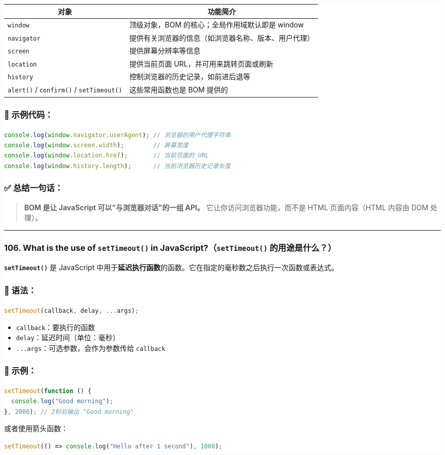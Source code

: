| 对象                                     | 功能简介                                             |
| ---------------------------------------- | ---------------------------------------------------- |
| `window`                                 | 顶级对象，BOM 的核心；全局作用域默认即是 window      |
| `navigator`                              | 提供有关浏览器的信息（如浏览器名称、版本、用户代理） |
| `screen`                                 | 提供屏幕分辨率等信息                                 |
| `location`                               | 提供当前页面 URL，并可用来跳转页面或刷新             |
| `history`                                | 控制浏览器的历史记录，如前进后退等                   |
| `alert()` / `confirm()` / `setTimeout()` | 这些常用函数也是 BOM 提供的                          |

### 🧪 示例代码：

```javascript
console.log(window.navigator.userAgent); // 浏览器的用户代理字符串
console.log(window.screen.width);        // 屏幕宽度
console.log(window.location.href);       // 当前页面的 URL
console.log(window.history.length);      // 当前浏览器历史记录长度
```

### ✅ 总结一句话：

> **BOM 是让 JavaScript 可以“与浏览器对话”的一组 API。** 它让你访问浏览器功能，而不是 HTML 页面内容（HTML 内容由 DOM 处理）。

------

### 106. **What is the use of `setTimeout()` in JavaScript?**（`setTimeout()` 的用途是什么？）

**`setTimeout()`** 是 JavaScript 中用于**延迟执行函数**的函数。它在指定的毫秒数之后执行一次函数或表达式。

### 🧠 语法：

```javascript
setTimeout(callback, delay, ...args);
```

* `callback`：要执行的函数
* `delay`：延迟时间（单位：毫秒）
* `...args`：可选参数，会作为参数传给 `callback`

### 🧪 示例：

```javascript
setTimeout(function () {
  console.log("Good morning");
}, 2000); // 2秒后输出 "Good morning"
```

或者使用箭头函数：

```javascript
setTimeout(() => console.log("Hello after 1 second"), 1000);
```
